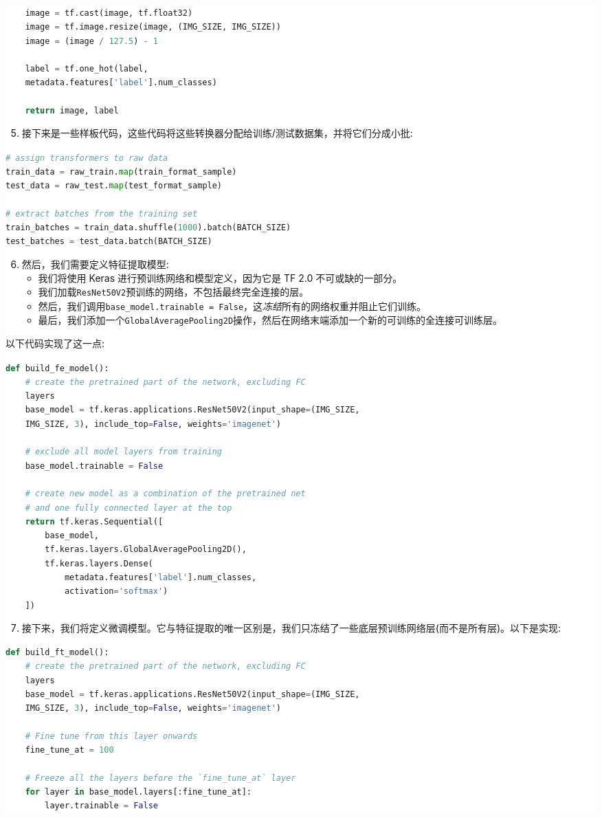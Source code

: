 ```py
    image = tf.cast(image, tf.float32)
    image = tf.image.resize(image, (IMG_SIZE, IMG_SIZE))
    image = (image / 127.5) - 1

    label = tf.one_hot(label, 
    metadata.features['label'].num_classes)

    return image, label
```

5.  接下来是一些样板代码，这些代码将这些转换器分配给训练/测试数据集，并将它们分成小批:

```py
# assign transformers to raw data
train_data = raw_train.map(train_format_sample)
test_data = raw_test.map(test_format_sample)

# extract batches from the training set
train_batches = train_data.shuffle(1000).batch(BATCH_SIZE)
test_batches = test_data.batch(BATCH_SIZE)
```

6.  然后，我们需要定义特征提取模型:
    *   我们将使用 Keras 进行预训练网络和模型定义，因为它是 TF 2.0 不可或缺的一部分。
    *   我们加载`ResNet50V2`预训练的网络，不包括最终完全连接的层。
    *   然后，我们调用`base_model.trainable = False`，这*冻结*所有的网络权重并阻止它们训练。
    *   最后，我们添加一个`GlobalAveragePooling2D`操作，然后在网络末端添加一个新的可训练的全连接可训练层。

以下代码实现了这一点:

```py
def build_fe_model():
    # create the pretrained part of the network, excluding FC 
    layers
    base_model = tf.keras.applications.ResNet50V2(input_shape=(IMG_SIZE,
    IMG_SIZE, 3), include_top=False, weights='imagenet')

    # exclude all model layers from training
    base_model.trainable = False

    # create new model as a combination of the pretrained net
    # and one fully connected layer at the top
    return tf.keras.Sequential([
        base_model,
        tf.keras.layers.GlobalAveragePooling2D(),
        tf.keras.layers.Dense(
            metadata.features['label'].num_classes,
            activation='softmax')
    ])
```

7.  接下来，我们将定义微调模型。它与特征提取的唯一区别是，我们只冻结了一些底层预训练网络层(而不是所有层)。以下是实现:

```py
def build_ft_model():
    # create the pretrained part of the network, excluding FC 
    layers
    base_model = tf.keras.applications.ResNet50V2(input_shape=(IMG_SIZE, 
    IMG_SIZE, 3), include_top=False, weights='imagenet')

    # Fine tune from this layer onwards
    fine_tune_at = 100

    # Freeze all the layers before the `fine_tune_at` layer
    for layer in base_model.layers[:fine_tune_at]:
        layer.trainable = False

```